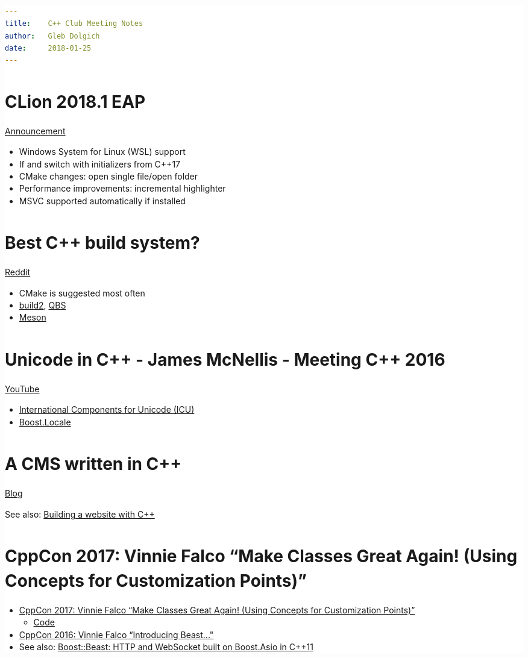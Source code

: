 ```yaml
---
title:    C++ Club Meeting Notes
author:   Gleb Dolgich
date:     2018-01-25
---
```


# CLion 2018.1 EAP

[Announcement](https://blog.jetbrains.com/clion/2018/01/clion-starts-2018-1-eap-wsl-cpp17-cmake/)

* Windows System for Linux (WSL) support
* If and switch with initializers from C++17
* CMake changes: open single file/open folder
* Performance improvements: incremental highlighter
* MSVC supported automatically if installed

# Best C++ build system?

[Reddit](https://www.reddit.com/r/cpp/comments/7p5ouv/bedst_build_system_to_c/)

* CMake is suggested most often
* [build2](https://build2.org/), [QBS](http://doc.qt.io/qbs/)
* [Meson](http://mesonbuild.com/)

# Unicode in C++ - James McNellis - Meeting C++ 2016

[YouTube](https://www.youtube.com/watch?v=tOHnXt3Ycfo)

* [International Components for Unicode (ICU)](http://site.icu-project.org/)
* [Boost.Locale](http://www.boost.org/doc/libs/1_66_0/libs/locale/doc/html/index.html)

# A CMS written in C++

[Blog](http://blog.cppcms.com/)

See also: [Building a website with C++](https://blog.sourcerer.io/building-a-website-with-c-db942c801aee)

# CppCon 2017: Vinnie Falco “Make Classes Great Again! (Using Concepts for Customization Points)”

* [CppCon 2017: Vinnie Falco “Make Classes Great Again! (Using Concepts for Customization Points)”](https://www.youtube.com/watch?v=WsUnnYEKPnI)
    - [Code](https://github.com/vinniefalco/CppCon2017)
* [CppCon 2016: Vinnie Falco “Introducing Beast..."](https://www.youtube.com/watch?v=uJZgRcvPFwI)
* See also: [Boost::Beast: HTTP and WebSocket built on Boost.Asio in C++11](https://github.com/boostorg/beast)
